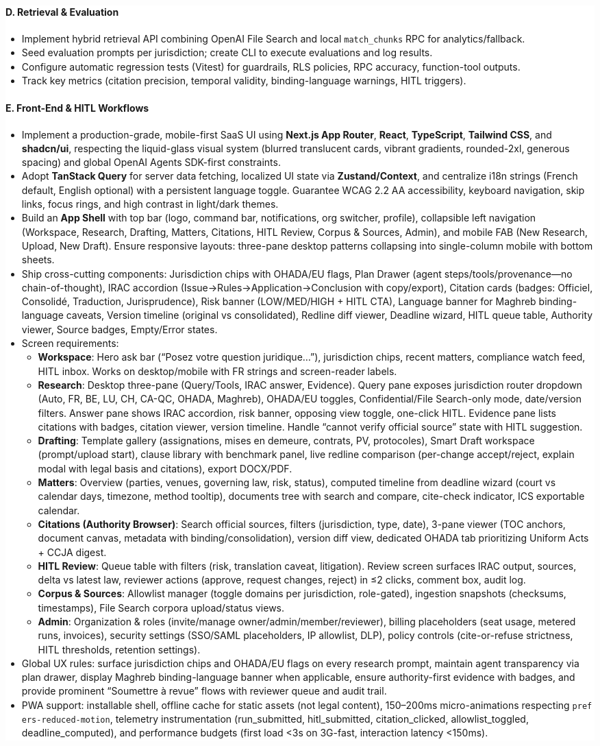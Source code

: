 #### D. Retrieval & Evaluation
- Implement hybrid retrieval API combining OpenAI File Search and local `match_chunks` RPC for analytics/fallback.
- Seed evaluation prompts per jurisdiction; create CLI to execute evaluations and log results.
- Configure automatic regression tests (Vitest) for guardrails, RLS policies, RPC accuracy, function-tool outputs.
- Track key metrics (citation precision, temporal validity, binding-language warnings, HITL triggers).

#### E. Front-End & HITL Workflows
- Implement a production-grade, mobile-first SaaS UI using **Next.js App Router**, **React**, **TypeScript**, **Tailwind CSS**, and **shadcn/ui**, respecting the liquid-glass visual system (blurred translucent cards, vibrant gradients, rounded-2xl, generous spacing) and global OpenAI Agents SDK-first constraints.
- Adopt **TanStack Query** for server data fetching, localized UI state via **Zustand/Context**, and centralize i18n strings (French default, English optional) with a persistent language toggle. Guarantee WCAG 2.2 AA accessibility, keyboard navigation, skip links, focus rings, and high contrast in light/dark themes.
- Build an **App Shell** with top bar (logo, command bar, notifications, org switcher, profile), collapsible left navigation (Workspace, Research, Drafting, Matters, Citations, HITL Review, Corpus & Sources, Admin), and mobile FAB (New Research, Upload, New Draft). Ensure responsive layouts: three-pane desktop patterns collapsing into single-column mobile with bottom sheets.
- Ship cross-cutting components: Jurisdiction chips with OHADA/EU flags, Plan Drawer (agent steps/tools/provenance—no chain-of-thought), IRAC accordion (Issue→Rules→Application→Conclusion with copy/export), Citation cards (badges: Officiel, Consolidé, Traduction, Jurisprudence), Risk banner (LOW/MED/HIGH + HITL CTA), Language banner for Maghreb binding-language caveats, Version timeline (original vs consolidated), Redline diff viewer, Deadline wizard, HITL queue table, Authority viewer, Source badges, Empty/Error states.
- Screen requirements:
  - **Workspace**: Hero ask bar (“Posez votre question juridique…”), jurisdiction chips, recent matters, compliance watch feed, HITL inbox. Works on desktop/mobile with FR strings and screen-reader labels.
  - **Research**: Desktop three-pane (Query/Tools, IRAC answer, Evidence). Query pane exposes jurisdiction router dropdown (Auto, FR, BE, LU, CH, CA-QC, OHADA, Maghreb), OHADA/EU toggles, Confidential/File Search-only mode, date/version filters. Answer pane shows IRAC accordion, risk banner, opposing view toggle, one-click HITL. Evidence pane lists citations with badges, citation viewer, version timeline. Handle “cannot verify official source” state with HITL suggestion.
  - **Drafting**: Template gallery (assignations, mises en demeure, contrats, PV, protocoles), Smart Draft workspace (prompt/upload start), clause library with benchmark panel, live redline comparison (per-change accept/reject, explain modal with legal basis and citations), export DOCX/PDF.
  - **Matters**: Overview (parties, venues, governing law, risk, status), computed timeline from deadline wizard (court vs calendar days, timezone, method tooltip), documents tree with search and compare, cite-check indicator, ICS exportable calendar.
  - **Citations (Authority Browser)**: Search official sources, filters (jurisdiction, type, date), 3-pane viewer (TOC anchors, document canvas, metadata with binding/consolidation), version diff view, dedicated OHADA tab prioritizing Uniform Acts + CCJA digest.
  - **HITL Review**: Queue table with filters (risk, translation caveat, litigation). Review screen surfaces IRAC output, sources, delta vs latest law, reviewer actions (approve, request changes, reject) in ≤2 clicks, comment box, audit log.
  - **Corpus & Sources**: Allowlist manager (toggle domains per jurisdiction, role-gated), ingestion snapshots (checksums, timestamps), File Search corpora upload/status views.
  - **Admin**: Organization & roles (invite/manage owner/admin/member/reviewer), billing placeholders (seat usage, metered runs, invoices), security settings (SSO/SAML placeholders, IP allowlist, DLP), policy controls (cite-or-refuse strictness, HITL thresholds, retention settings).
- Global UX rules: surface jurisdiction chips and OHADA/EU flags on every research prompt, maintain agent transparency via plan drawer, display Maghreb binding-language banner when applicable, ensure authority-first evidence with badges, and provide prominent “Soumettre à revue” flows with reviewer queue and audit trail.
- PWA support: installable shell, offline cache for static assets (not legal content), 150–200ms micro-animations respecting `prefers-reduced-motion`, telemetry instrumentation (run_submitted, hitl_submitted, citation_clicked, allowlist_toggled, deadline_computed), and performance budgets (first load <3s on 3G-fast, interaction latency <150ms).